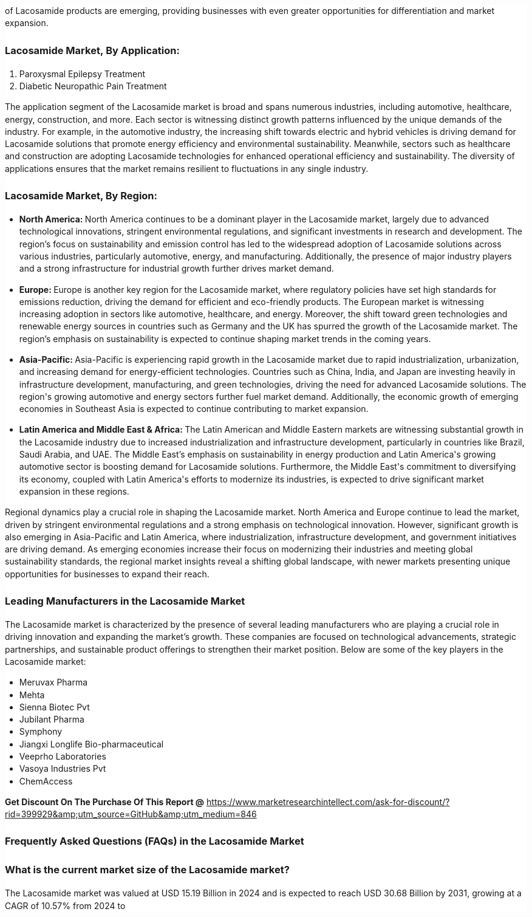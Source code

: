 of Lacosamide products are emerging, providing businesses with even greater opportunities for differentiation and market expansion.</p><h3>Lacosamide Market,&nbsp;By Application:</h3><ol><li>Paroxysmal Epilepsy Treatment<li> Diabetic Neuropathic Pain Treatment</li></ol><p>The application segment of the Lacosamide market is broad and spans numerous industries, including automotive, healthcare, energy, construction, and more. Each sector is witnessing distinct growth patterns influenced by the unique demands of the industry. For example, in the automotive industry, the increasing shift towards electric and hybrid vehicles is driving demand for Lacosamide solutions that promote energy efficiency and environmental sustainability. Meanwhile, sectors such as healthcare and construction are adopting Lacosamide technologies for enhanced operational efficiency and sustainability. The diversity of applications ensures that the market remains resilient to fluctuations in any single industry.</p><h3>Lacosamide Market, By Region:</h3><ul><li><p><strong>North America:&nbsp;</strong>North America continues to be a dominant player in the Lacosamide market, largely due to advanced technological innovations, stringent environmental regulations, and significant investments in research and development. The region&rsquo;s focus on sustainability and emission control has led to the widespread adoption of Lacosamide solutions across various industries, particularly automotive, energy, and manufacturing. Additionally, the presence of major industry players and a strong infrastructure for industrial growth further drives market demand.</p></li><li><p><strong><strong>Europe:&nbsp;</strong></strong>Europe is another key region for the Lacosamide market, where regulatory policies have set high standards for emissions reduction, driving the demand for efficient and eco-friendly products. The European market is witnessing increasing adoption in sectors like automotive, healthcare, and energy. Moreover, the shift toward green technologies and renewable energy sources in countries such as Germany and the UK has spurred the growth of the Lacosamide market. The region&rsquo;s emphasis on sustainability is expected to continue shaping market trends in the coming years.</p></li><li><p><strong><strong>Asia-Pacific:&nbsp;</strong></strong>Asia-Pacific is experiencing rapid growth in the Lacosamide market due to rapid industrialization, urbanization, and increasing demand for energy-efficient technologies. Countries such as China, India, and Japan are investing heavily in infrastructure development, manufacturing, and green technologies, driving the need for advanced Lacosamide solutions. The region's growing automotive and energy sectors further fuel market demand. Additionally, the economic growth of emerging economies in Southeast Asia is expected to continue contributing to market expansion.</p></li><li><p><strong><strong>Latin America and Middle East &amp; Africa:&nbsp;</strong></strong>The Latin American and Middle Eastern markets are witnessing substantial growth in the Lacosamide industry due to increased industrialization and infrastructure development, particularly in countries like Brazil, Saudi Arabia, and UAE. The Middle East&rsquo;s emphasis on sustainability in energy production and Latin America's growing automotive sector is boosting demand for Lacosamide solutions. Furthermore, the Middle East's commitment to diversifying its economy, coupled with Latin America's efforts to modernize its industries, is expected to drive significant market expansion in these regions.</p></li></ul><p>Regional dynamics play a crucial role in shaping the Lacosamide market. North America and Europe continue to lead the market, driven by stringent environmental regulations and a strong emphasis on technological innovation. However, significant growth is also emerging in Asia-Pacific and Latin America, where industrialization, infrastructure development, and government initiatives are driving demand. As emerging economies increase their focus on modernizing their industries and meeting global sustainability standards, the regional market insights reveal a shifting global landscape, with newer markets presenting unique opportunities for businesses to expand their reach.</p><h3><strong>Leading Manufacturers in the Lacosamide Market</strong></h3><p>The Lacosamide market is characterized by the presence of several leading manufacturers who are playing a crucial role in driving innovation and expanding the market&rsquo;s growth. These companies are focused on technological advancements, strategic partnerships, and sustainable product offerings to strengthen their market position. Below are some of the key players in the Lacosamide market:</p></div><div class="article-main__content" data-test-id="publishing-text-block"><ul><li><span class="">Meruvax Pharma<li> Mehta<li> Sienna Biotec Pvt<li> Jubilant Pharma<li> Symphony<li> Jiangxi Longlife Bio-pharmaceutical<li> Veeprho Laboratories<li> Vasoya Industries Pvt<li> ChemAccess</span></li></ul></div><div class="article-main__content" data-test-id="publishing-text-block"><p><span class="font-[700]"><strong>Get Discount On The Purchase Of This Report @</strong> <a href="https://www.marketresearchintellect.com/ask-for-discount/?rid=399929&amp;utm_source=GitHub&amp;utm_medium=846" data-fr-linked="true">https://www.marketresearchintellect.com/ask-for-discount/?rid=399929&amp;utm_source=GitHub&amp;utm_medium=846</a></span></p></div><div class="article-main__content" data-test-id="publishing-text-block"><h3><strong>Frequently Asked Questions (FAQs) in the Lacosamide Market</strong></h3><h3><strong>What is the current market size of the Lacosamide market?</strong></h3><p>The Lacosamide market was valued at USD 15.19 Billion in 2024 and is expected to reach USD 30.68 Billion by 2031, growing at a CAGR of 10.57% from 2024 to